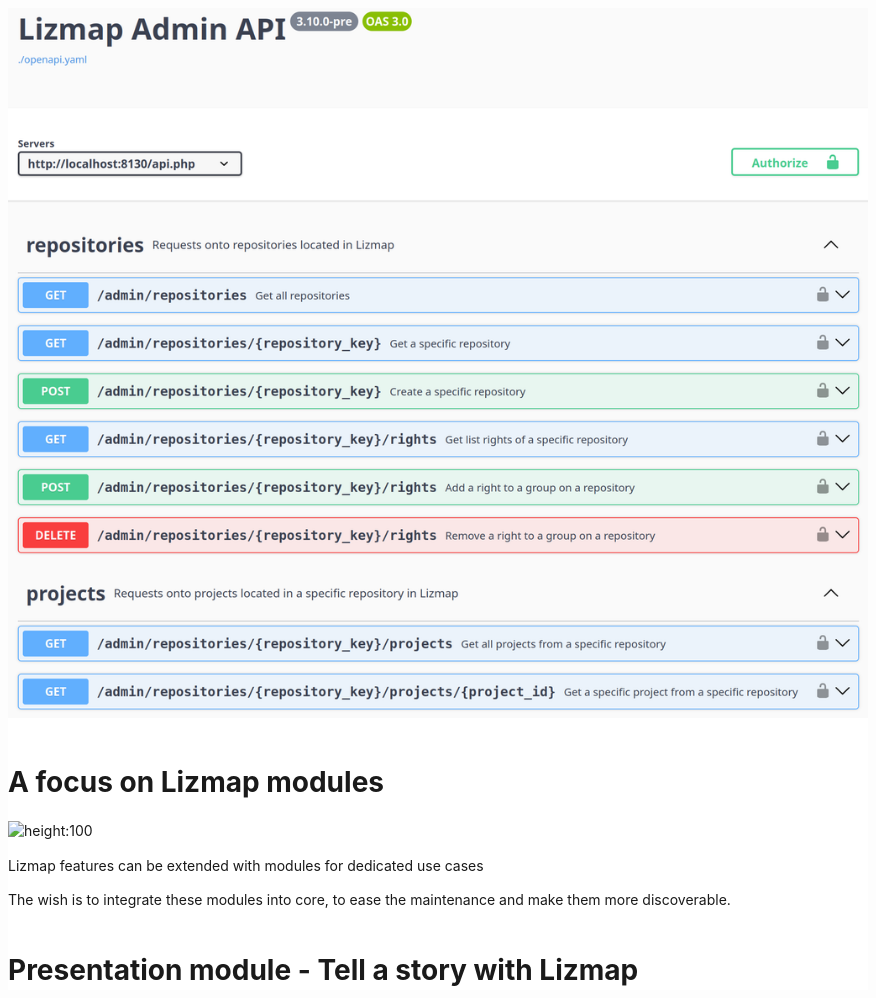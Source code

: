 ![bg right height:400](media/lizmap/rest-api-swagger.png)

# A focus on Lizmap modules

![height:100](media/logo_lizmap_small.png)

Lizmap features can be extended with modules for dedicated use cases

The wish is to integrate these modules into core, to ease the maintenance and make them more discoverable.



# Presentation module - Tell a story with Lizmap
